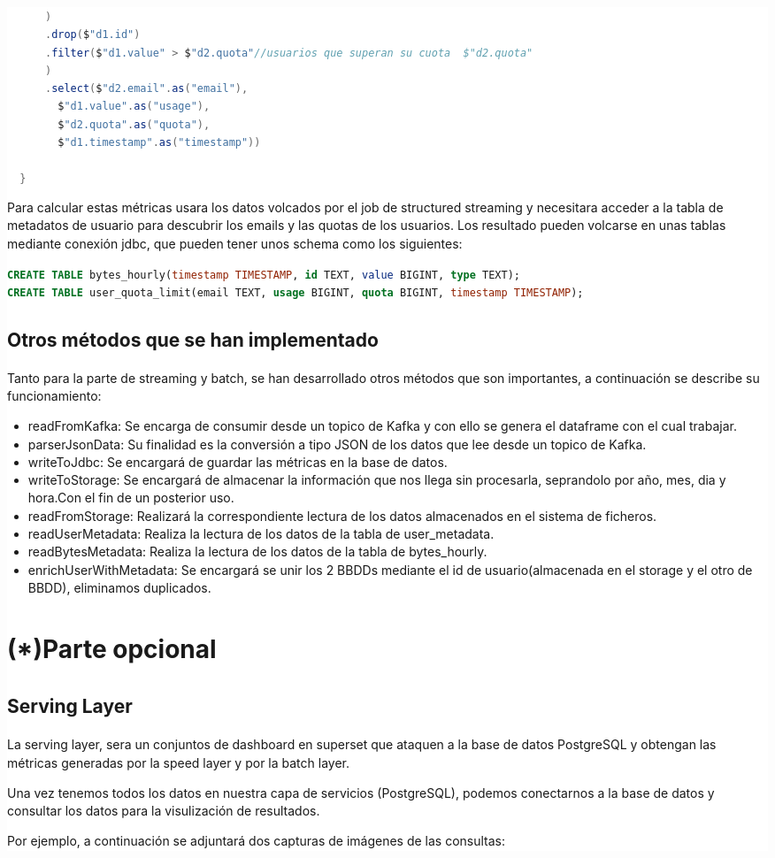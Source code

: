 ```scala
      )
      .drop($"d1.id")
      .filter($"d1.value" > $"d2.quota"//usuarios que superan su cuota  $"d2.quota"
      )
      .select($"d2.email".as("email"),
        $"d1.value".as("usage"),
        $"d2.quota".as("quota"),
        $"d1.timestamp".as("timestamp"))

  }
  ```
  
Para calcular estas métricas usara los datos volcados por el job de structured streaming y necesitara acceder a la tabla de metadatos de usuario para descubrir los emails y las quotas de los usuarios. Los resultado pueden volcarse en unas tablas mediante conexión jdbc, que pueden tener unos schema como los siguientes:

```sql
CREATE TABLE bytes_hourly(timestamp TIMESTAMP, id TEXT, value BIGINT, type TEXT);
CREATE TABLE user_quota_limit(email TEXT, usage BIGINT, quota BIGINT, timestamp TIMESTAMP);
```

## Otros métodos que se han implementado

Tanto para la parte de streaming y batch, se han desarrollado otros métodos que son importantes, a continuación se describe su funcionamiento:

- readFromKafka: Se encarga de consumir desde un topico de Kafka y con ello se genera el dataframe con el cual trabajar.
- parserJsonData: Su finalidad es la conversión a tipo JSON de los datos que lee desde un topico de Kafka.
- writeToJdbc: Se encargará de guardar las métricas en la base de datos.
- writeToStorage: Se encargará de almacenar la información que nos llega sin procesarla, seprandolo por año, mes, dia y hora.Con el fin de un posterior uso.
- readFromStorage: Realizará la correspondiente lectura de los datos almacenados en el sistema de ficheros.
- readUserMetadata: Realiza la lectura de los datos de la tabla de user_metadata.
- readBytesMetadata: Realiza la lectura de los datos de la tabla de bytes_hourly.
- enrichUserWithMetadata: Se encargará se unir los 2 BBDDs mediante el id de usuario(almacenada en el storage y el otro de BBDD), eliminamos duplicados.


# (*)Parte opcional
## Serving Layer

La serving layer, sera un conjuntos de dashboard en superset que ataquen a la base de datos PostgreSQL y obtengan las métricas generadas por la speed layer y por la batch layer.

Una vez tenemos todos los datos en nuestra capa de servicios (PostgreSQL), podemos conectarnos a la base de datos y consultar los datos para la visulización de resultados.

Por ejemplo, a continuación se adjuntará dos capturas de imágenes de las consultas:
